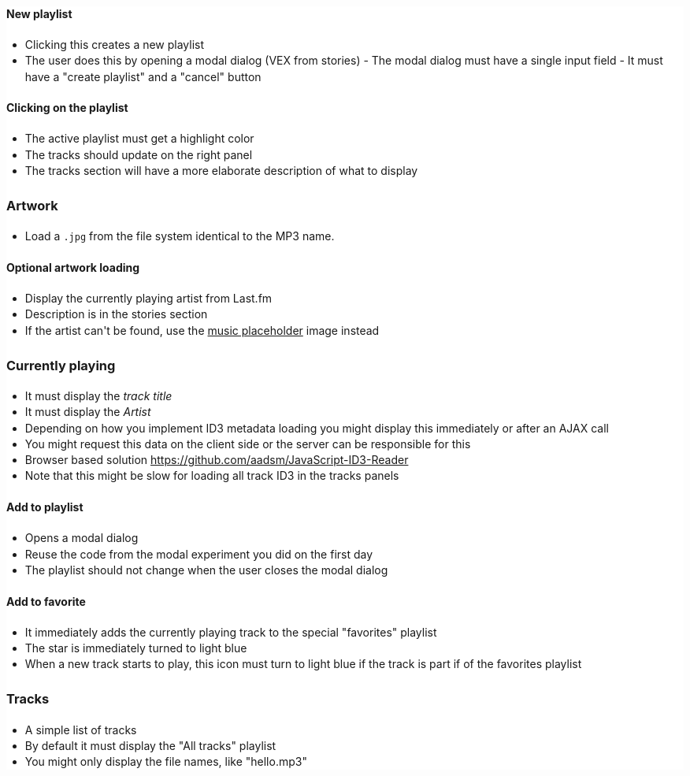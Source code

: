 #### New playlist

- Clicking this creates a new playlist
- The user does this by opening a modal dialog (VEX from stories) - The modal
  dialog must have a single input field - It must have a "create playlist" and a
  "cancel" button

#### Clicking on the playlist

- The active playlist must get a highlight color
- The tracks should update on the right panel
- The tracks section will have a more elaborate description of what to display

### Artwork

- Load a `.jpg` from the file system identical to the MP3 name.

#### Optional artwork loading

- Display the currently playing artist from Last.fm
- Description is in the stories section
- If the artist can't be found, use the
  [music placeholder](public/assets/img/music-placeholder.png) image instead

### Currently playing

- It must display the *track title*
- It must display the *Artist*
- Depending on how you implement ID3 metadata loading you might display this
  immediately or after an AJAX call
- You might request this data on the client side or the server can be
  responsible for this
- Browser based solution <https://github.com/aadsm/JavaScript-ID3-Reader>
- Note that this might be slow for loading all track ID3 in the tracks panels

#### Add to playlist

- Opens a modal dialog
- Reuse the code from the modal experiment you did on the first day
- The playlist should not change when the user closes the modal dialog

#### Add to favorite

- It immediately adds the currently playing track to the special "favorites"
  playlist
- The star is immediately turned to light blue
- When a new track starts to play, this icon must turn to light blue if the
  track is part if of the favorites playlist

### Tracks

- A simple list of tracks
- By default it must display the "All tracks" playlist
- You might only display the file names, like "hello.mp3"

